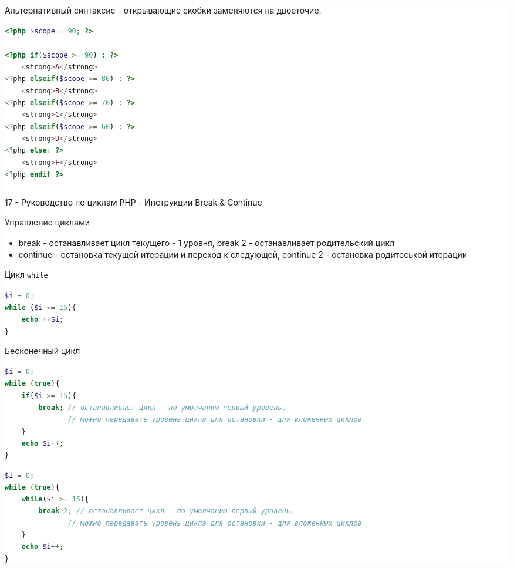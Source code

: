Альтернативный синтаксис - открывающие скобки заменяются на двоеточие.
```php
<?php $scope = 90; ?>

<?php if($scope >= 90) : ?>
    <strong>A</strong>
<?php elseif($scope >= 80) : ?>
    <strong>B</strong>
<?php elseif($scope >= 70) : ?>
    <strong>C</strong>
<?php elseif($scope >= 60) : ?>
    <strong>D</strong>
<?php else: ?>
    <strong>F</strong>
<?php endif ?>
```
---
17 - Руководство по циклам PHP - Инструкции Break & Continue

Управление циклами
- break - останавливает цикл текущего - 1 уровня, break 2 - останавливает родительский цикл
- continue - остановка текущей итерации и переход к следующей, continue 2 - остановка родитеськой итерации

Цикл `while`
```php
$i = 0;
while ($i <= 15){
    echo ++$i;
}
```

Бесконечный цикл
```php
$i = 0;
while (true){
    if($i >= 15){
        break; // останавливает цикл - по умолчанию первый уровень, 
               // можно передавать уровень цикла для остановки - для вложенных циклов
    }
    echo $i++;
}
```
```php
$i = 0;
while (true){
    while($i >= 15){
        break 2; // останавливает цикл - по умолчанию первый уровень, 
               // можно передавать уровень цикла для остановки - для вложенных циклов
    }
    echo $i++;
}
```
